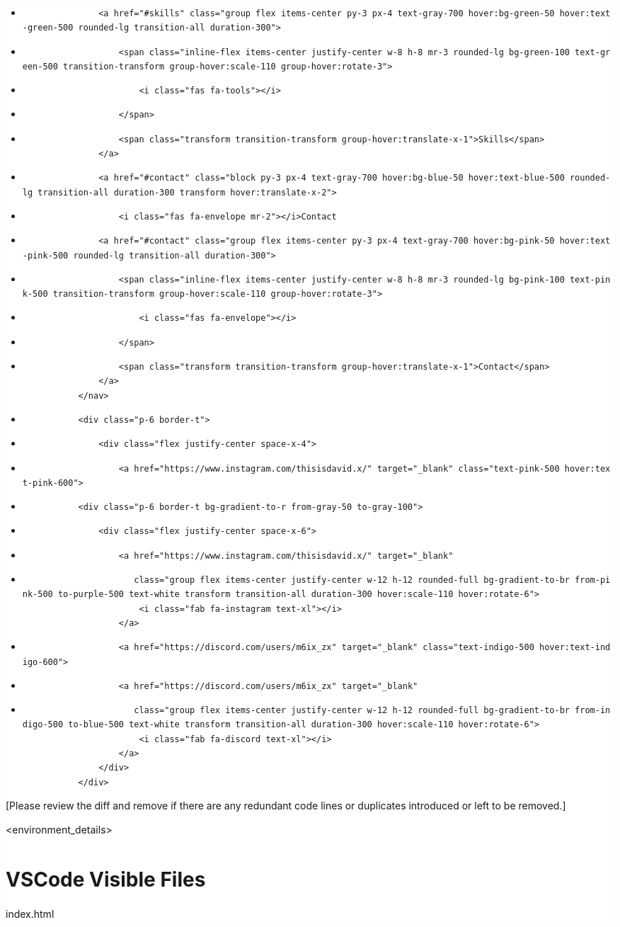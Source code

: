 +                    <a href="#skills" class="group flex items-center py-3 px-4 text-gray-700 hover:bg-green-50 hover:text-green-500 rounded-lg transition-all duration-300">
+                        <span class="inline-flex items-center justify-center w-8 h-8 mr-3 rounded-lg bg-green-100 text-green-500 transition-transform group-hover:scale-110 group-hover:rotate-3">
+                            <i class="fas fa-tools"></i>
+                        </span>
+                        <span class="transform transition-transform group-hover:translate-x-1">Skills</span>
                     </a>
-                    <a href="#contact" class="block py-3 px-4 text-gray-700 hover:bg-blue-50 hover:text-blue-500 rounded-lg transition-all duration-300 transform hover:translate-x-2">
-                        <i class="fas fa-envelope mr-2"></i>Contact
+                    <a href="#contact" class="group flex items-center py-3 px-4 text-gray-700 hover:bg-pink-50 hover:text-pink-500 rounded-lg transition-all duration-300">
+                        <span class="inline-flex items-center justify-center w-8 h-8 mr-3 rounded-lg bg-pink-100 text-pink-500 transition-transform group-hover:scale-110 group-hover:rotate-3">
+                            <i class="fas fa-envelope"></i>
+                        </span>
+                        <span class="transform transition-transform group-hover:translate-x-1">Contact</span>
                     </a>
                 </nav>
-                <div class="p-6 border-t">
-                    <div class="flex justify-center space-x-4">
-                        <a href="https://www.instagram.com/thisisdavid.x/" target="_blank" class="text-pink-500 hover:text-pink-600">
+                <div class="p-6 border-t bg-gradient-to-r from-gray-50 to-gray-100">
+                    <div class="flex justify-center space-x-6">
+                        <a href="https://www.instagram.com/thisisdavid.x/" target="_blank" 
+                           class="group flex items-center justify-center w-12 h-12 rounded-full bg-gradient-to-br from-pink-500 to-purple-500 text-white transform transition-all duration-300 hover:scale-110 hover:rotate-6">
                             <i class="fab fa-instagram text-xl"></i>
                         </a>
-                        <a href="https://discord.com/users/m6ix_zx" target="_blank" class="text-indigo-500 hover:text-indigo-600">
+                        <a href="https://discord.com/users/m6ix_zx" target="_blank"
+                           class="group flex items-center justify-center w-12 h-12 rounded-full bg-gradient-to-br from-indigo-500 to-blue-500 text-white transform transition-all duration-300 hover:scale-110 hover:rotate-6">
                             <i class="fab fa-discord text-xl"></i>
                         </a>
                     </div>
                 </div>

[Please review the diff and remove if there are any redundant code lines or duplicates introduced or left to be removed.]

<environment_details>
# VSCode Visible Files
index.html
